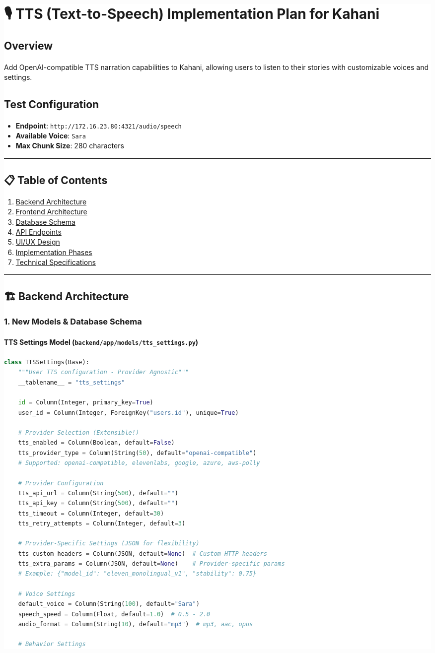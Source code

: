 # 🎙️ TTS (Text-to-Speech) Implementation Plan for Kahani

## Overview
Add OpenAI-compatible TTS narration capabilities to Kahani, allowing users to listen to their stories with customizable voices and settings.

## Test Configuration
- **Endpoint**: `http://172.16.23.80:4321/audio/speech`
- **Available Voice**: `Sara`
- **Max Chunk Size**: 280 characters

---

## 📋 Table of Contents
1. [Backend Architecture](#backend-architecture)
2. [Frontend Architecture](#frontend-architecture)
3. [Database Schema](#database-schema)
4. [API Endpoints](#api-endpoints)
5. [UI/UX Design](#uiux-design)
6. [Implementation Phases](#implementation-phases)
7. [Technical Specifications](#technical-specifications)

---

## 🏗️ Backend Architecture

### 1. New Models & Database Schema

#### TTS Settings Model (`backend/app/models/tts_settings.py`)
```python
class TTSSettings(Base):
    """User TTS configuration - Provider Agnostic"""
    __tablename__ = "tts_settings"
    
    id = Column(Integer, primary_key=True)
    user_id = Column(Integer, ForeignKey("users.id"), unique=True)
    
    # Provider Selection (Extensible!)
    tts_enabled = Column(Boolean, default=False)
    tts_provider_type = Column(String(50), default="openai-compatible")
    # Supported: openai-compatible, elevenlabs, google, azure, aws-polly
    
    # Provider Configuration
    tts_api_url = Column(String(500), default="")
    tts_api_key = Column(String(500), default="")
    tts_timeout = Column(Integer, default=30)
    tts_retry_attempts = Column(Integer, default=3)
    
    # Provider-Specific Settings (JSON for flexibility)
    tts_custom_headers = Column(JSON, default=None)  # Custom HTTP headers
    tts_extra_params = Column(JSON, default=None)    # Provider-specific params
    # Example: {"model_id": "eleven_monolingual_v1", "stability": 0.75}
    
    # Voice Settings
    default_voice = Column(String(100), default="Sara")
    speech_speed = Column(Float, default=1.0)  # 0.5 - 2.0
    audio_format = Column(String(10), default="mp3")  # mp3, aac, opus
    
    # Behavior Settings
```